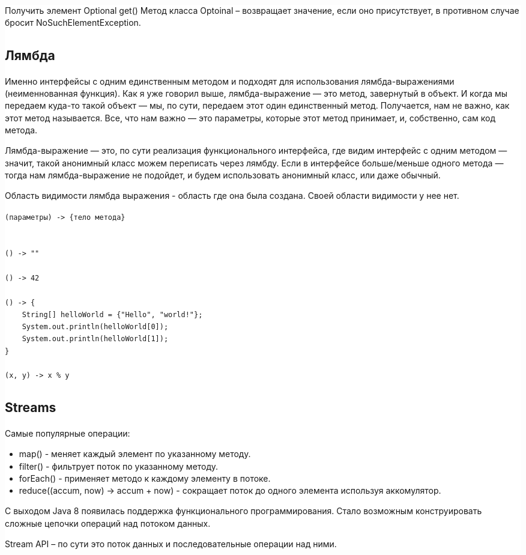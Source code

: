 Получить элемент Optional get() Метод класса Optoinal – возвращает значение,
если оно присутствует, в противном случае бросит NoSuchElementException.


## Лямбда <a name="lamda"></a>

Именно интерфейсы с одним единственным методом и подходят для использования
лямбда-выражениями (неименнованная функция). Как я уже говорил выше,
лямбда-выражение — это метод, завернутый в объект. И когда мы передаем куда-то
такой объект — мы, по сути, передаем этот один единственный метод. Получается,
нам не важно, как этот метод называется. Все, что нам важно — это параметры,
которые этот метод принимает, и, собственно, сам код метода.

Лямбда-выражение — это, по сути реализация функционального интерфейса, где видим
интерфейс с одним методом — значит, такой анонимный класс можем переписать через
лямбду. Если в интерфейсе больше/меньше одного метода — тогда нам
лямбда-выражение не подойдет, и будем использовать анонимный класс, или даже
обычный.

Область видимости лямбда выражения - область где она была создана. Своей области
видимости у нее нет.

~~~
(параметры) -> {тело метода}


() -> ""

() -> 42

() -> {
    String[] helloWorld = {"Hello", "world!"};
    System.out.println(helloWorld[0]);
    System.out.println(helloWorld[1]);
}

(x, y) -> x % y
~~~



## Streams <a name="streams"></a>

Самые популярные операции:

- map() - меняет каждый элемент по указанному методу.
- filter() - фильтрует поток по указанному методу.
- forEach() - применяет методо к каждому элементу в потоке.
- reduce((accum, now) -> accum + now) - сокращает поток до одного элемента
  используя аккомулятор. 

С выходом Java 8 появилась поддержка функционального программирования. Стало
возможным конструировать сложные цепочки операций над потоком данных.

Stream API – по сути это поток данных и последовательные операции над ними.
